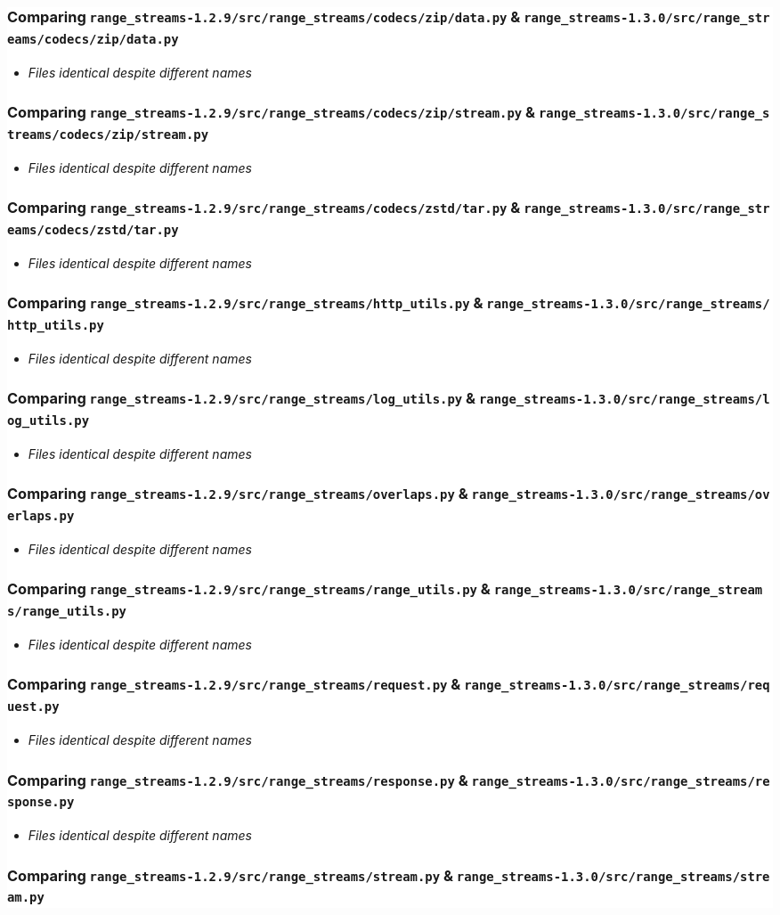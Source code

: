 ### Comparing `range_streams-1.2.9/src/range_streams/codecs/zip/data.py` & `range_streams-1.3.0/src/range_streams/codecs/zip/data.py`

 * *Files identical despite different names*

### Comparing `range_streams-1.2.9/src/range_streams/codecs/zip/stream.py` & `range_streams-1.3.0/src/range_streams/codecs/zip/stream.py`

 * *Files identical despite different names*

### Comparing `range_streams-1.2.9/src/range_streams/codecs/zstd/tar.py` & `range_streams-1.3.0/src/range_streams/codecs/zstd/tar.py`

 * *Files identical despite different names*

### Comparing `range_streams-1.2.9/src/range_streams/http_utils.py` & `range_streams-1.3.0/src/range_streams/http_utils.py`

 * *Files identical despite different names*

### Comparing `range_streams-1.2.9/src/range_streams/log_utils.py` & `range_streams-1.3.0/src/range_streams/log_utils.py`

 * *Files identical despite different names*

### Comparing `range_streams-1.2.9/src/range_streams/overlaps.py` & `range_streams-1.3.0/src/range_streams/overlaps.py`

 * *Files identical despite different names*

### Comparing `range_streams-1.2.9/src/range_streams/range_utils.py` & `range_streams-1.3.0/src/range_streams/range_utils.py`

 * *Files identical despite different names*

### Comparing `range_streams-1.2.9/src/range_streams/request.py` & `range_streams-1.3.0/src/range_streams/request.py`

 * *Files identical despite different names*

### Comparing `range_streams-1.2.9/src/range_streams/response.py` & `range_streams-1.3.0/src/range_streams/response.py`

 * *Files identical despite different names*

### Comparing `range_streams-1.2.9/src/range_streams/stream.py` & `range_streams-1.3.0/src/range_streams/stream.py`
